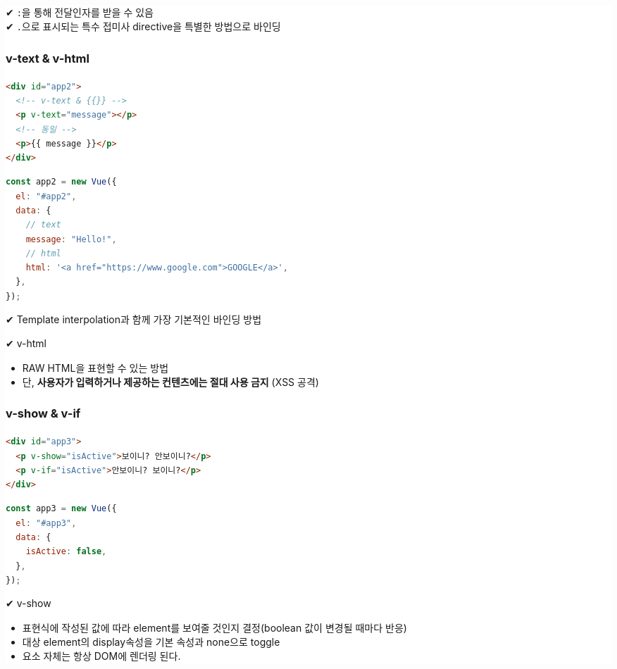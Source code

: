 ✔ `:`을 통해 전달인자를 받을 수 있음  
✔ `.`으로 표시되는 특수 접미사 directive을 특별한 방법으로 바인딩

### v-text & v-html

```html
<div id="app2">
  <!-- v-text & {{}} -->
  <p v-text="message"></p>
  <!-- 동일 -->
  <p>{{ message }}</p>
</div>
```

```javascript
const app2 = new Vue({
  el: "#app2",
  data: {
    // text
    message: "Hello!",
    // html
    html: '<a href="https://www.google.com">GOOGLE</a>',
  },
});
```

✔ Template interpolation과 함께 가장 기본적인 바인딩 방법

✔ v-html

- RAW HTML을 표현할 수 있는 방법
- 단, **사용자가 입력하거나 제공하는 컨텐츠에는 절대 사용 금지** (XSS 공격)

### v-show & v-if

```html
<div id="app3">
  <p v-show="isActive">보이니? 안보이니?</p>
  <p v-if="isActive">안보이니? 보이니?</p>
</div>
```

```javascript
const app3 = new Vue({
  el: "#app3",
  data: {
    isActive: false,
  },
});
```

✔ v-show

- 표현식에 작성된 값에 따라 element를 보여줄 것인지 결정(boolean 값이 변경될 때마다 반응)
- 대상 element의 display속성을 기본 속성과 none으로 toggle
- 요소 자체는 항상 DOM에 렌더링 된다.
